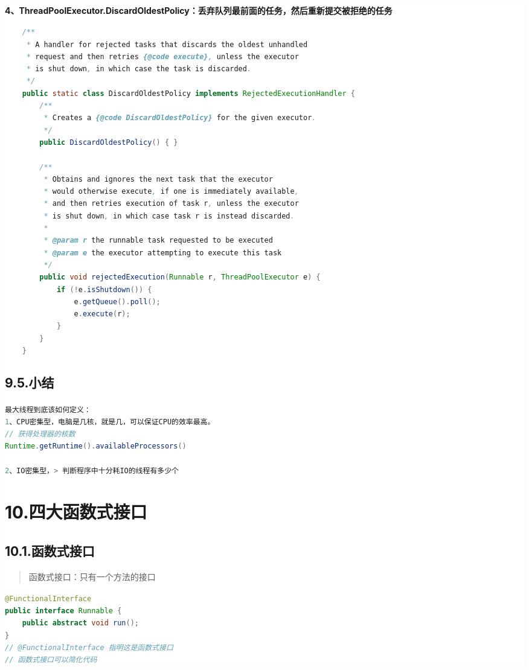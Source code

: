 **4、ThreadPoolExecutor.DiscardOldestPolicy：丢弃队列最前面的任务，然后重新提交被拒绝的任务**

```java
    /**
     * A handler for rejected tasks that discards the oldest unhandled
     * request and then retries {@code execute}, unless the executor
     * is shut down, in which case the task is discarded.
     */
    public static class DiscardOldestPolicy implements RejectedExecutionHandler {
        /**
         * Creates a {@code DiscardOldestPolicy} for the given executor.
         */
        public DiscardOldestPolicy() { }

        /**
         * Obtains and ignores the next task that the executor
         * would otherwise execute, if one is immediately available,
         * and then retries execution of task r, unless the executor
         * is shut down, in which case task r is instead discarded.
         *
         * @param r the runnable task requested to be executed
         * @param e the executor attempting to execute this task
         */
        public void rejectedExecution(Runnable r, ThreadPoolExecutor e) {
            if (!e.isShutdown()) {
                e.getQueue().poll();
                e.execute(r);
            }
        }
    }
```

## 9.5.小结

```java
最大线程到底该如何定义：
1、CPU密集型，电脑是几核，就是几，可以保证CPU的效率最高。   
// 获得处理器的核数
Runtime.getRuntime().availableProcessors()

2、IO密集型，> 判断程序中十分耗IO的线程有多少个
```

# 10.四大函数式接口

## 10.1.函数式接口

> 函数式接口：只有一个方法的接口

```java
@FunctionalInterface
public interface Runnable {
    public abstract void run();
}
// @FunctionalInterface 指明这是函数式接口
// 函数式接口可以简化代码
```
